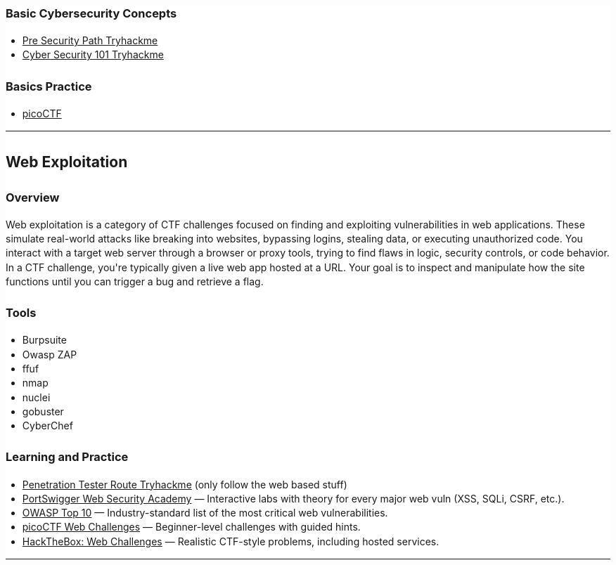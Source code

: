 ### Basic Cybersecurity Concepts

*   [Pre Security Path Tryhackme](https://tryhackme.com/path/outline/presecurity)
*   [Cyber Security 101 Tryhackme](https://tryhackme.com/path/outline/cybersecurity101)

### Basics Practice

*   [picoCTF](https://picoctf.org/)

---

## Web Exploitation

### Overview

Web exploitation is a category of CTF challenges focused on finding and exploiting vulnerabilities in web
applications. These simulate real-world attacks like breaking into websites, bypassing logins, stealing data, or
executing unauthorized code. You interact with a target web server through a browser or proxy tools, trying to
find flaws in logic, security controls, or code behavior. In a CTF challenge, you're typically given a live web
app hosted at a URL. Your goal is to inspect and manipulate how the site functions until you can trigger a bug
and retrieve a flag.

### Tools

*   Burpsuite
*   Owasp ZAP
*   ffuf
*   nmap
*   nuclei
*   gobuster
*   CyberChef

### Learning and Practice

*   [Penetration Tester Route Tryhackme](https://tryhackme.com/hacktivities?tab=roadmap) (only follow the web based stuff)
*   [PortSwigger Web Security Academy](https://portswigger.net/web-security) — Interactive labs with theory for every major web vuln (XSS, SQLi, CSRF, etc.).
*   [OWASP Top 10](https://owasp.org/www-project-top-ten/) — Industry-standard list of the most critical web vulnerabilities.
*   [picoCTF Web Challenges](https://play.picoctf.org/practice?category=3) — Beginner-level challenges with guided hints.
*   [HackTheBox: Web Challenges](https://app.hackthebox.com/challenges/web) — Realistic CTF-style problems, including hosted services.

---

